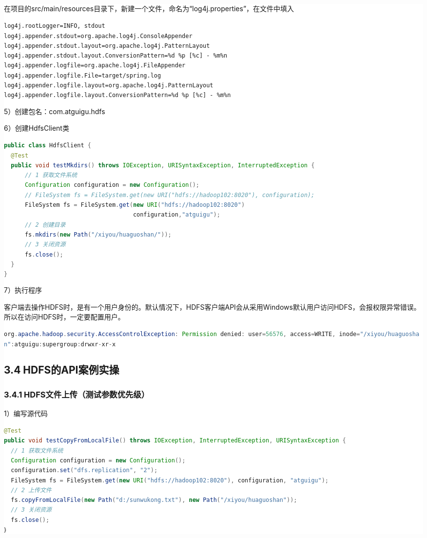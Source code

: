 在项目的src/main/resources目录下，新建一个文件，命名为“log4j.properties”，在文件中填入

```properties
log4j.rootLogger=INFO, stdout 
log4j.appender.stdout=org.apache.log4j.ConsoleAppender 
log4j.appender.stdout.layout=org.apache.log4j.PatternLayout 
log4j.appender.stdout.layout.ConversionPattern=%d %p [%c] - %m%n 
log4j.appender.logfile=org.apache.log4j.FileAppender 
log4j.appender.logfile.File=target/spring.log 
log4j.appender.logfile.layout=org.apache.log4j.PatternLayout 
log4j.appender.logfile.layout.ConversionPattern=%d %p [%c] - %m%n
```

5）创建包名：com.atguigu.hdfs

6）创建HdfsClient类

```java
public class HdfsClient {
  @Test
  public void testMkdirs() throws IOException, URISyntaxException, InterruptedException {
      // 1 获取文件系统
      Configuration configuration = new Configuration();
      // FileSystem fs = FileSystem.get(new URI("hdfs://hadoop102:8020"), configuration);
      FileSystem fs = FileSystem.get(new URI("hdfs://hadoop102:8020")
                                     configuration,"atguigu");
      // 2 创建目录
      fs.mkdirs(new Path("/xiyou/huaguoshan/"));
      // 3 关闭资源
      fs.close();
  }
}
```

7）执行程序

客户端去操作HDFS时，是有一个用户身份的。默认情况下，HDFS客户端API会从采用Windows默认用户访问HDFS，会报权限异常错误。所以在访问HDFS时，一定要配置用户。

```java
org.apache.hadoop.security.AccessControlException: Permission denied: user=56576, access=WRITE, inode="/xiyou/huaguoshan":atguigu:supergroup:drwxr-xr-x
```

## 3.4 HDFS的API案例实操

### 3.4.1 HDFS文件上传（测试参数优先级）

1）编写源代码

```java
@Test
public void testCopyFromLocalFile() throws IOException, InterruptedException, URISyntaxException {
  // 1 获取文件系统
  Configuration configuration = new Configuration();
  configuration.set("dfs.replication", "2");
  FileSystem fs = FileSystem.get(new URI("hdfs://hadoop102:8020"), configuration, "atguigu");
  // 2 上传文件
  fs.copyFromLocalFile(new Path("d:/sunwukong.txt"), new Path("/xiyou/huaguoshan"));
  // 3 关闭资源
  fs.close();
｝
```

